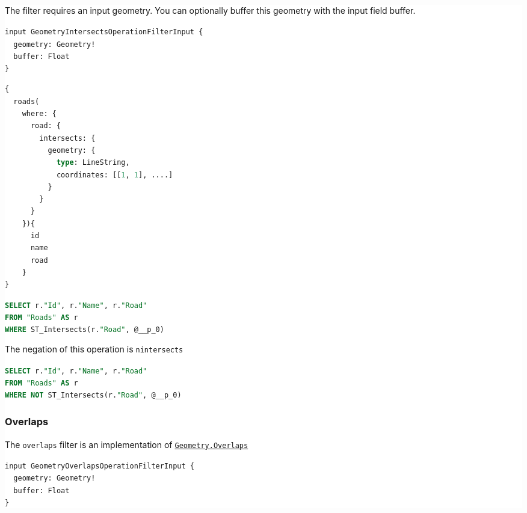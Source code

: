 The filter requires an input geometry. You can optionally buffer this geometry with the input field buffer.

```sdl
input GeometryIntersectsOperationFilterInput {
  geometry: Geometry!
  buffer: Float
}
```

```graphql
{
  roads(
    where: {
      road: {
        intersects: {
          geometry: {
            type: LineString,
            coordinates: [[1, 1], ....]
          }
        }
      }
    }){
      id
      name
      road
    }
}
```

```sql
SELECT r."Id", r."Name", r."Road"
FROM "Roads" AS r
WHERE ST_Intersects(r."Road", @__p_0)
```

The negation of this operation is `nintersects`

```sql
SELECT r."Id", r."Name", r."Road"
FROM "Roads" AS r
WHERE NOT ST_Intersects(r."Road", @__p_0)
```

### Overlaps

The `overlaps` filter is an implementation of [`Geometry.Overlaps`](http://nettopologysuite.github.io/NetTopologySuite/api/NetTopologySuite.Geometries.Geometry.html#NetTopologySuite_Geometries_Geometry_Overlaps_NetTopologySuite_Geometries_Geometry_)

```sdl
input GeometryOverlapsOperationFilterInput {
  geometry: Geometry!
  buffer: Float
}
```
